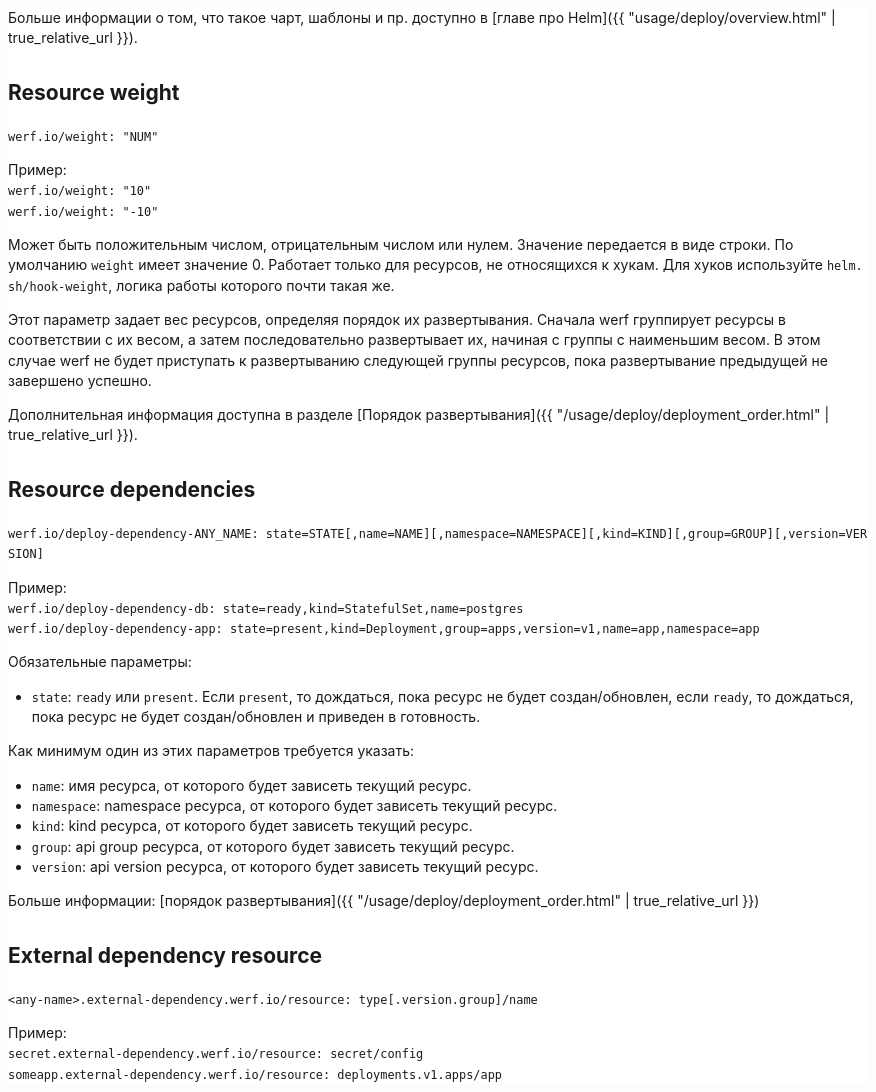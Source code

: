 Больше информации о том, что такое чарт, шаблоны и пр. доступно в [главе про Helm]({{ "usage/deploy/overview.html" | true_relative_url }}).

## Resource weight

`werf.io/weight: "NUM"`

Пример: \
`werf.io/weight: "10"` \
`werf.io/weight: "-10"`

Может быть положительным числом, отрицательным числом или нулем. Значение передается в виде строки. По умолчанию `weight` имеет значение 0. Работает только для ресурсов, не относящихся к хукам. Для хуков используйте `helm.sh/hook-weight`, логика работы которого почти такая же.

Этот параметр задает вес ресурсов, определяя порядок их развертывания. Сначала werf группирует ресурсы в соответствии с их весом, а затем последовательно развертывает их, начиная с группы с наименьшим весом. В этом случае werf не будет приступать к развертыванию следующей группы ресурсов, пока развертывание предыдущей не завершено успешно.

Дополнительная информация доступна в разделе [Порядок развертывания]({{ "/usage/deploy/deployment_order.html" | true_relative_url }}).

## Resource dependencies

`werf.io/deploy-dependency-ANY_NAME: state=STATE[,name=NAME][,namespace=NAMESPACE][,kind=KIND][,group=GROUP][,version=VERSION]`

Пример: \
`werf.io/deploy-dependency-db: state=ready,kind=StatefulSet,name=postgres` \
`werf.io/deploy-dependency-app: state=present,kind=Deployment,group=apps,version=v1,name=app,namespace=app`

Обязательные параметры:
- `state`: `ready` или `present`. Если `present`, то дождаться, пока ресурс не будет создан/обновлен, если `ready`, то дождаться, пока ресурс не будет создан/обновлен и приведен в готовность.

Как минимум один из этих параметров требуется указать:
- `name`: имя ресурса, от которого будет зависеть текущий ресурс.
- `namespace`: namespace ресурса, от которого будет зависеть текущий ресурс.
- `kind`: kind ресурса, от которого будет зависеть текущий ресурс.
- `group`: api group ресурса, от которого будет зависеть текущий ресурс.
- `version`: api version ресурса, от которого будет зависеть текущий ресурс.

Больше информации: [порядок развертывания]({{ "/usage/deploy/deployment_order.html" | true_relative_url }})

## External dependency resource

`<any-name>.external-dependency.werf.io/resource: type[.version.group]/name`

Пример: \
`secret.external-dependency.werf.io/resource: secret/config` \
`someapp.external-dependency.werf.io/resource: deployments.v1.apps/app`
